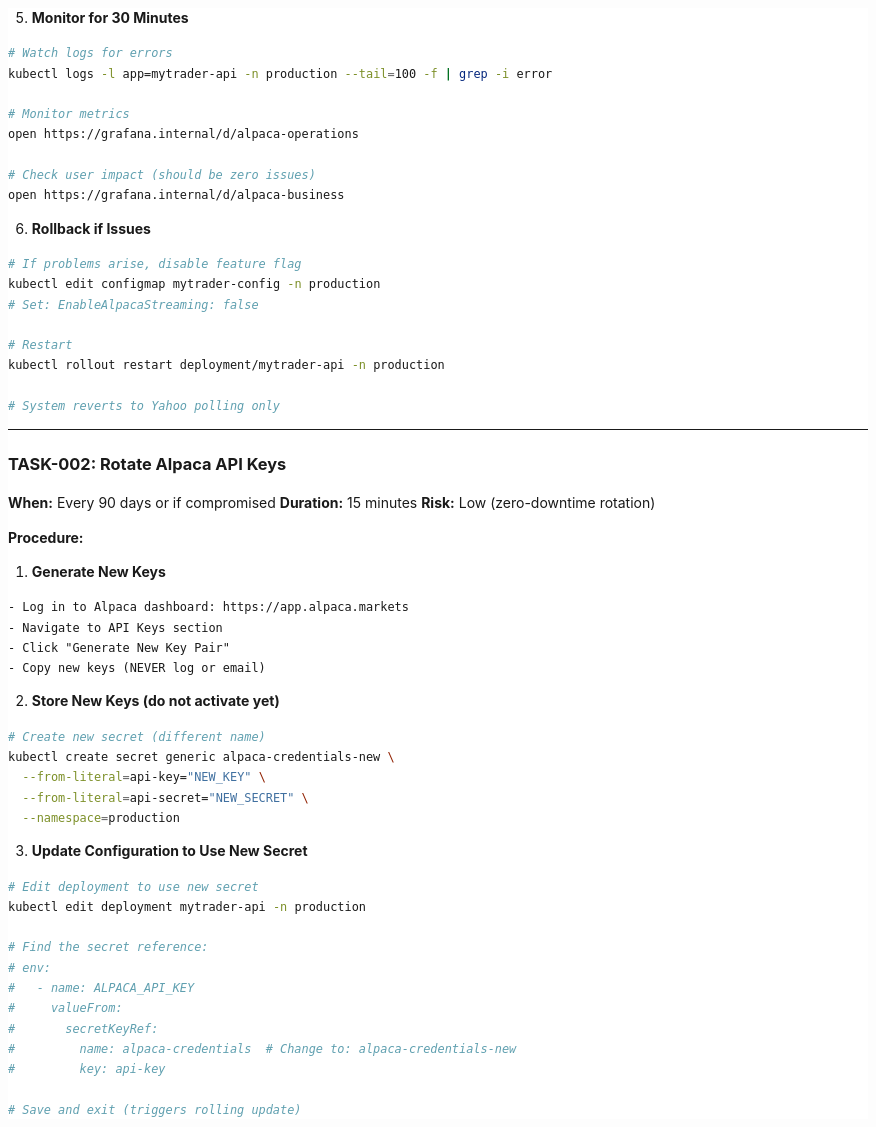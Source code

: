 5. **Monitor for 30 Minutes**
```bash
# Watch logs for errors
kubectl logs -l app=mytrader-api -n production --tail=100 -f | grep -i error

# Monitor metrics
open https://grafana.internal/d/alpaca-operations

# Check user impact (should be zero issues)
open https://grafana.internal/d/alpaca-business
```

6. **Rollback if Issues**
```bash
# If problems arise, disable feature flag
kubectl edit configmap mytrader-config -n production
# Set: EnableAlpacaStreaming: false

# Restart
kubectl rollout restart deployment/mytrader-api -n production

# System reverts to Yahoo polling only
```

---

### TASK-002: Rotate Alpaca API Keys

**When:** Every 90 days or if compromised
**Duration:** 15 minutes
**Risk:** Low (zero-downtime rotation)

**Procedure:**

1. **Generate New Keys**
```
- Log in to Alpaca dashboard: https://app.alpaca.markets
- Navigate to API Keys section
- Click "Generate New Key Pair"
- Copy new keys (NEVER log or email)
```

2. **Store New Keys (do not activate yet)**
```bash
# Create new secret (different name)
kubectl create secret generic alpaca-credentials-new \
  --from-literal=api-key="NEW_KEY" \
  --from-literal=api-secret="NEW_SECRET" \
  --namespace=production
```

3. **Update Configuration to Use New Secret**
```bash
# Edit deployment to use new secret
kubectl edit deployment mytrader-api -n production

# Find the secret reference:
# env:
#   - name: ALPACA_API_KEY
#     valueFrom:
#       secretKeyRef:
#         name: alpaca-credentials  # Change to: alpaca-credentials-new
#         key: api-key

# Save and exit (triggers rolling update)
```
